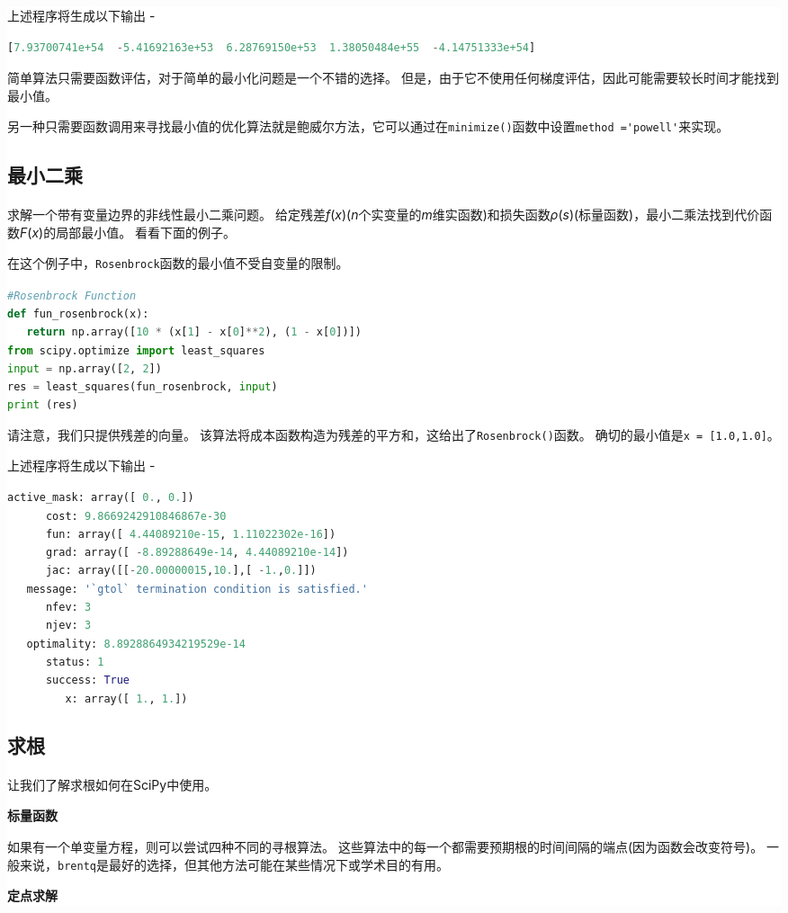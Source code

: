 上述程序将生成以下输出 - 

```python
[7.93700741e+54  -5.41692163e+53  6.28769150e+53  1.38050484e+55  -4.14751333e+54]
```

简单算法只需要函数评估，对于简单的最小化问题是一个不错的选择。 但是，由于它不使用任何梯度评估，因此可能需要较长时间才能找到最小值。

另一种只需要函数调用来寻找最小值的优化算法就是鲍威尔方法，它可以通过在`minimize()`函数中设置`method ='powell'`来实现。

## 最小二乘

求解一个带有变量边界的非线性最小二乘问题。 给定残差$f\left(x\right)$($n$个实变量的$m$维实函数)和损失函数$\rho\left(s\right)$(标量函数)，最小二乘法找到代价函数$F\left(x\right)$的局部最小值。 看看下面的例子。

在这个例子中，`Rosenbrock`函数的最小值不受自变量的限制。

```python
#Rosenbrock Function
def fun_rosenbrock(x):
   return np.array([10 * (x[1] - x[0]**2), (1 - x[0])])
from scipy.optimize import least_squares
input = np.array([2, 2])
res = least_squares(fun_rosenbrock, input)
print (res)
```

请注意，我们只提供残差的向量。 该算法将成本函数构造为残差的平方和，这给出了`Rosenbrock()`函数。 确切的最小值是`x = [1.0,1.0]`。

上述程序将生成以下输出 - 

```python
active_mask: array([ 0., 0.])
      cost: 9.8669242910846867e-30
      fun: array([ 4.44089210e-15, 1.11022302e-16])
      grad: array([ -8.89288649e-14, 4.44089210e-14])
      jac: array([[-20.00000015,10.],[ -1.,0.]])
   message: '`gtol` termination condition is satisfied.'
      nfev: 3
      njev: 3
   optimality: 8.8928864934219529e-14
      status: 1
      success: True
         x: array([ 1., 1.])
```

## 求根

让我们了解求根如何在SciPy中使用。

**标量函数**

如果有一个单变量方程，则可以尝试四种不同的寻根算法。 这些算法中的每一个都需要预期根的时间间隔的端点(因为函数会改变符号)。 一般来说，`brentq`是最好的选择，但其他方法可能在某些情况下或学术目的有用。

**定点求解**
